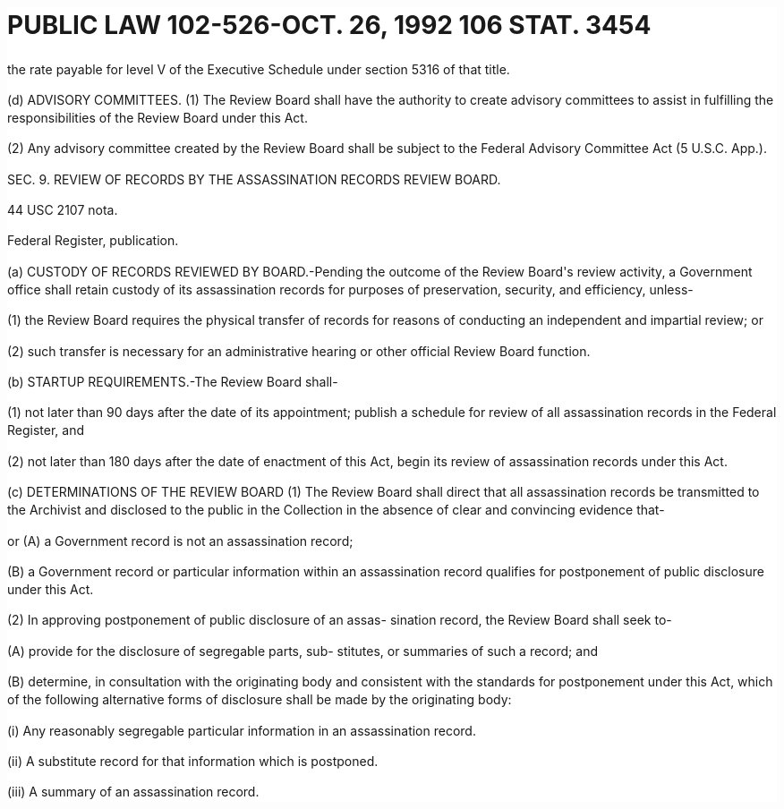 # PUBLIC LAW 102-526-OCT. 26, 1992 106 STAT. 3454

the rate payable for level V of the Executive Schedule under section 5316 of that title.

(d) ADVISORY COMMITTEES. (1) The Review Board shall have the authority to create advisory committees to assist in fulfilling the responsibilities of the Review Board under this Act.

(2) Any advisory committee created by the Review Board shall be subject to the Federal Advisory Committee Act (5 U.S.C. App.).

SEC. 9. REVIEW OF RECORDS BY THE ASSASSINATION RECORDS REVIEW BOARD.

44 USC 2107 nota.

Federal Register, publication.

(a) CUSTODY OF RECORDS REVIEWED BY BOARD.-Pending the outcome of the Review Board's review activity, a Government office shall retain custody of its assassination records for purposes of preservation, security, and efficiency, unless-

(1) the Review Board requires the physical transfer of records for reasons of conducting an independent and impartial review; or

(2) such transfer is necessary for an administrative hearing or other official Review Board function.

(b) STARTUP REQUIREMENTS.-The Review Board shall-

(1) not later than 90 days after the date of its appointment; publish a schedule for review of all assassination records in the Federal Register, and

(2) not later than 180 days after the date of enactment of this Act, begin its review of assassination records under this Act.

(c) DETERMINATIONS OF THE REVIEW BOARD (1) The Review Board shall direct that all assassination records be transmitted to the Archivist and disclosed to the public in the Collection in the absence of clear and convincing evidence that-

or
(A) a Government record is not an assassination record;

(B) a Government record or particular information within an assassination record qualifies for postponement of public disclosure under this Act.

(2) In approving postponement of public disclosure of an assas- sination record, the Review Board shall seek to-

(A) provide for the disclosure of segregable parts, sub- stitutes, or summaries of such a record; and

(B) determine, in consultation with the originating body and consistent with the standards for postponement under this Act, which of the following alternative forms of disclosure shall be made by the originating body:

(i) Any reasonably segregable particular information in an assassination record.

(ii) A substitute record for that information which is postponed.

(iii) A summary of an assassination record.
